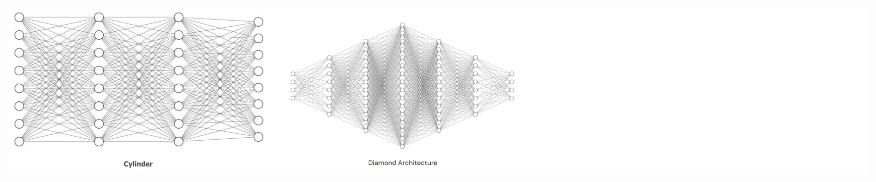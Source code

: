 <img src="imgs/Screen Shot 2022-09-16 at 11.01.28 PM.png" alt="Screen Shot 2022-09-16 at 11.01.28 PM" height = "30%" width = "30%" />

<img src="imgs/Screen Shot 2022-09-16 at 11.01.13 PM.png" alt="Screen Shot 2022-09-16 at 11.01.13 PM" height = "30%" width = "30%" />
